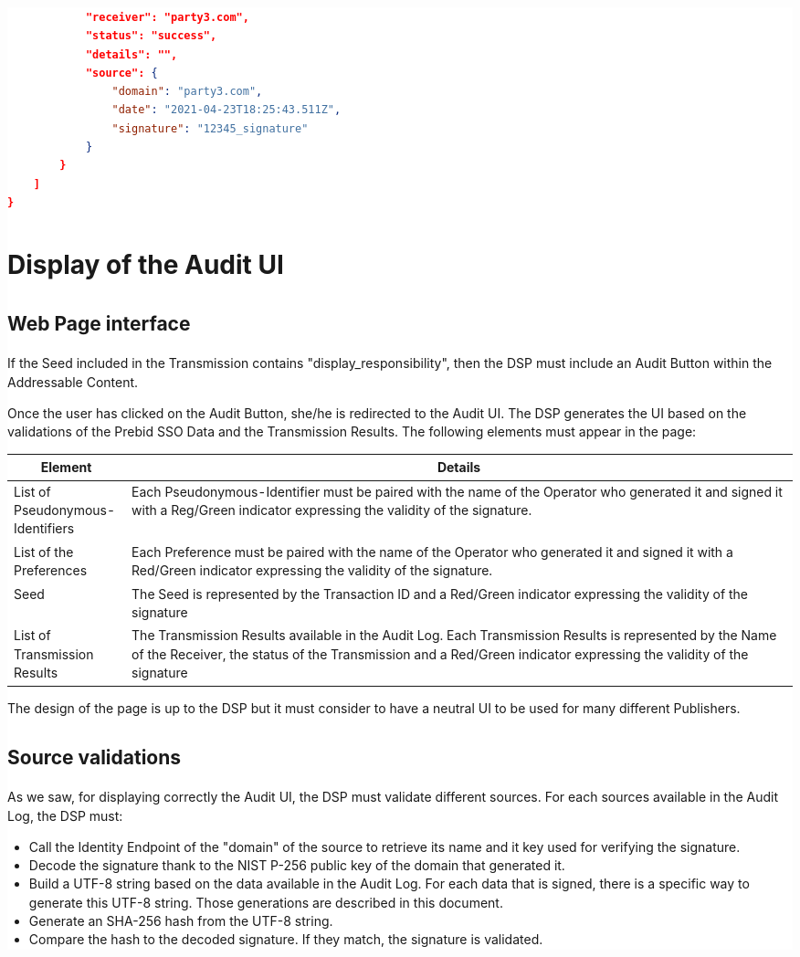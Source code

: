 ````json
            "receiver": "party3.com",
            "status": "success",
            "details": "",
            "source": {
                "domain": "party3.com",
                "date": "2021-04-23T18:25:43.511Z",
                "signature": "12345_signature"
            }
        }
    ]
}
````

# Display of the Audit UI

## Web Page interface

If the Seed included in the Transmission contains "display_responsibility", then
the DSP must include an Audit Button within the Addressable Content.

Once the user has clicked on the Audit Button, she/he is redirected to the
Audit UI. The DSP generates the UI based on the validations of the Prebid SSO
Data and the Transmission Results. The following elements must appear in the
page:

| Element                          | Details                                   |
|----------------------------------|-------------------------------------------|
| List of Pseudonymous-Identifiers | Each Pseudonymous-Identifier must be paired with the name of the Operator who generated it and signed it with a Reg/Green indicator expressing the validity of the signature.                                                |
| List of the Preferences          | Each Preference must be paired with the name of the Operator who generated it and signed it with a Red/Green indicator expressing the validity of the signature.                                                             |
| Seed                             | The Seed is represented by the Transaction ID and a Red/Green indicator expressing the validity of the signature                                                                                                             |
| List of Transmission Results     | The Transmission Results available in the Audit Log. Each Transmission Results is represented by the Name of the Receiver, the status of the Transmission and a Red/Green indicator expressing the validity of the signature |

The design of the page is up to the DSP but it must consider to have a neutral
UI to be used for many different Publishers.

## Source validations

As we saw, for displaying correctly the Audit UI, the DSP must validate
different sources. For each sources available in the Audit Log, the DSP must:

* Call the Identity Endpoint of the "domain" of the source to retrieve its name
and it key used for verifying the signature.
* Decode the signature thank to the NIST P-256 public key of the domain that 
generated it.
* Build a UTF-8 string based on the data available in the Audit Log. For each 
data that is signed, there is a specific way to generate this UTF-8 string. 
Those generations are described in this document.
* Generate an SHA-256 hash from the UTF-8 string.
* Compare the hash to the decoded signature. If they match, the signature is
validated.
